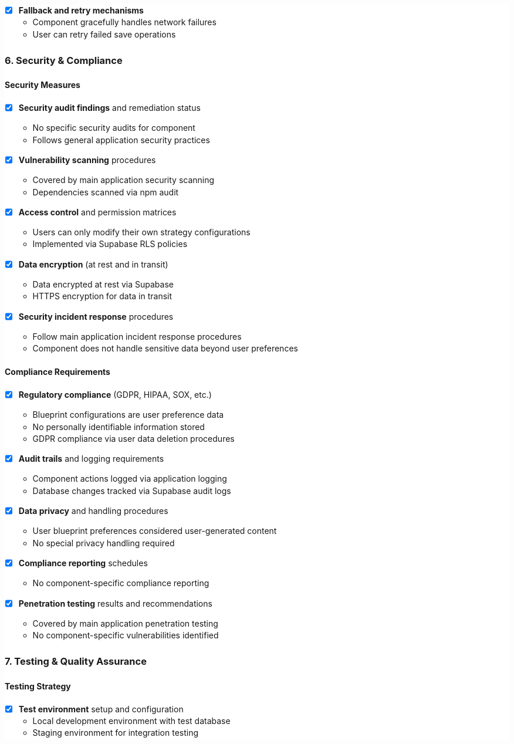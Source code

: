 - [x] **Fallback and retry mechanisms**
  - Component gracefully handles network failures
  - User can retry failed save operations

### 6. **Security & Compliance**

#### **Security Measures**
- [x] **Security audit findings** and remediation status
  - No specific security audits for component
  - Follows general application security practices

- [x] **Vulnerability scanning** procedures
  - Covered by main application security scanning
  - Dependencies scanned via npm audit

- [x] **Access control** and permission matrices
  - Users can only modify their own strategy configurations
  - Implemented via Supabase RLS policies

- [x] **Data encryption** (at rest and in transit)
  - Data encrypted at rest via Supabase
  - HTTPS encryption for data in transit

- [x] **Security incident response** procedures
  - Follow main application incident response procedures
  - Component does not handle sensitive data beyond user preferences

#### **Compliance Requirements**
- [x] **Regulatory compliance** (GDPR, HIPAA, SOX, etc.)
  - Blueprint configurations are user preference data
  - No personally identifiable information stored
  - GDPR compliance via user data deletion procedures

- [x] **Audit trails** and logging requirements
  - Component actions logged via application logging
  - Database changes tracked via Supabase audit logs

- [x] **Data privacy** and handling procedures
  - User blueprint preferences considered user-generated content
  - No special privacy handling required

- [x] **Compliance reporting** schedules
  - No component-specific compliance reporting

- [x] **Penetration testing** results and recommendations
  - Covered by main application penetration testing
  - No component-specific vulnerabilities identified

### 7. **Testing & Quality Assurance**

#### **Testing Strategy**
- [x] **Test environment** setup and configuration
  - Local development environment with test database
  - Staging environment for integration testing
